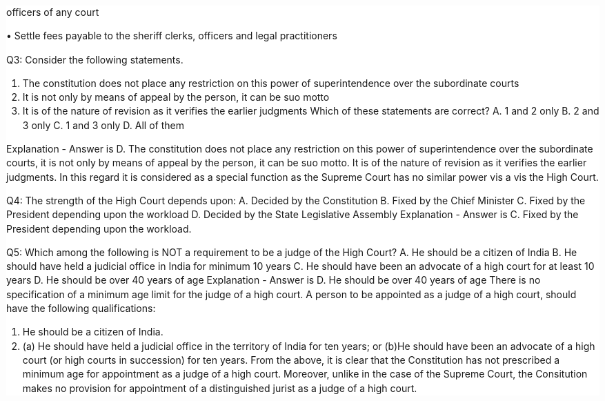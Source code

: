 officers of any court

• Settle fees payable to the sheriff clerks, officers and legal
practitioners


Q3: Consider the following statements.
1. The constitution does not place any restriction on this power of
superintendence over the subordinate courts
2. It is not only by means of appeal by the person, it can be suo motto
3. It is of the nature of revision as it verifies the earlier judgments
Which of these statements are correct?
A. 1 and 2 only
B. 2 and 3 only
C. 1 and 3 only
D. All of them

Explanation - Answer is D.
The constitution does not place any restriction on this power of
superintendence over the subordinate courts, it is not only by means of
appeal by the person, it can be suo motto. It is of the nature of
revision as it verifies the earlier judgments. In this regard it is
considered as a special function as the Supreme Court has no similar
power vis a vis the High Court.


Q4: The strength of the High Court depends upon:
A. Decided by the Constitution
B. Fixed by the Chief Minister
C. Fixed by the President depending upon the workload
D. Decided by the State Legislative Assembly
Explanation - Answer is C.
Fixed by the President depending upon the workload.



Q5: Which among the following is NOT a requirement to be a judge
of the High Court?
A. He should be a citizen of India
B. He should have held a judicial office in India for minimum 10 years
C. He should have been an advocate of a high court for at least 10
years
D. He should be over 40 years of age
Explanation - Answer is D.
He should be over 40 years of age
There is no specification of a minimum age limit for the judge of a high
court.
A person to be appointed as a judge of a high court, should have the
following qualifications:

1. He should be a citizen of India.
2. (a) He should have held a judicial office in the territory of India for
ten years; or
(b)He should have been an advocate of a high court (or high courts in
succession) for ten years.
From the above, it is clear that the Constitution has not prescribed a
minimum age for appointment as a judge of a high court. Moreover,
unlike in the case of the Supreme Court, the Consitution makes no
provision for appointment of a distinguished jurist as a judge of a high
court.
